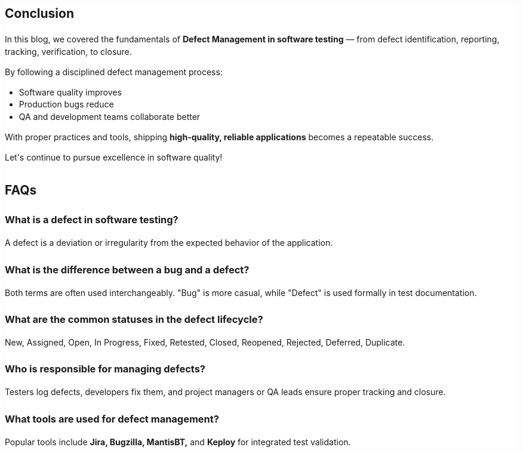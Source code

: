 ## Conclusion

In this blog, we covered the fundamentals of **Defect Management in software testing** — from defect identification, reporting, tracking, verification, to closure.

By following a disciplined defect management process:

- Software quality improves
- Production bugs reduce
- QA and development teams collaborate better

With proper practices and tools, shipping **high-quality, reliable applications** becomes a repeatable success.

Let's continue to pursue excellence in software quality!

## FAQs

### What is a defect in software testing?

A defect is a deviation or irregularity from the expected behavior of the application.

### What is the difference between a bug and a defect?

Both terms are often used interchangeably. "Bug" is more casual, while "Defect" is used formally in test documentation.

### What are the common statuses in the defect lifecycle?

New, Assigned, Open, In Progress, Fixed, Retested, Closed, Reopened, Rejected, Deferred, Duplicate.

### Who is responsible for managing defects?

Testers log defects, developers fix them, and project managers or QA leads ensure proper tracking and closure.

### What tools are used for defect management?

Popular tools include **Jira, Bugzilla, MantisBT,** and **Keploy** for integrated test validation.
